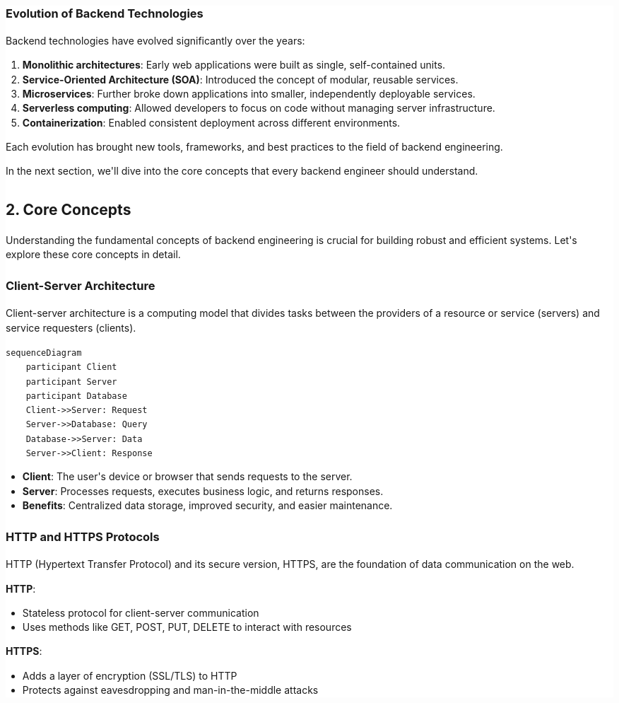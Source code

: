 ### Evolution of Backend Technologies

Backend technologies have evolved significantly over the years:

1. **Monolithic architectures**: Early web applications were built as single, self-contained units.
2. **Service-Oriented Architecture (SOA)**: Introduced the concept of modular, reusable services.
3. **Microservices**: Further broke down applications into smaller, independently deployable services.
4. **Serverless computing**: Allowed developers to focus on code without managing server infrastructure.
5. **Containerization**: Enabled consistent deployment across different environments.

Each evolution has brought new tools, frameworks, and best practices to the field of backend engineering.

In the next section, we'll dive into the core concepts that every backend engineer should understand.

## 2. Core Concepts

Understanding the fundamental concepts of backend engineering is crucial for building robust and efficient systems. Let's explore these core concepts in detail.

### Client-Server Architecture

Client-server architecture is a computing model that divides tasks between the providers of a resource or service (servers) and service requesters (clients).

```mermaid
sequenceDiagram
    participant Client
    participant Server
    participant Database
    Client->>Server: Request
    Server->>Database: Query
    Database->>Server: Data
    Server->>Client: Response
```

- **Client**: The user's device or browser that sends requests to the server.
- **Server**: Processes requests, executes business logic, and returns responses.
- **Benefits**: Centralized data storage, improved security, and easier maintenance.

### HTTP and HTTPS Protocols

HTTP (Hypertext Transfer Protocol) and its secure version, HTTPS, are the foundation of data communication on the web.

**HTTP**:
- Stateless protocol for client-server communication
- Uses methods like GET, POST, PUT, DELETE to interact with resources

**HTTPS**:
- Adds a layer of encryption (SSL/TLS) to HTTP
- Protects against eavesdropping and man-in-the-middle attacks
